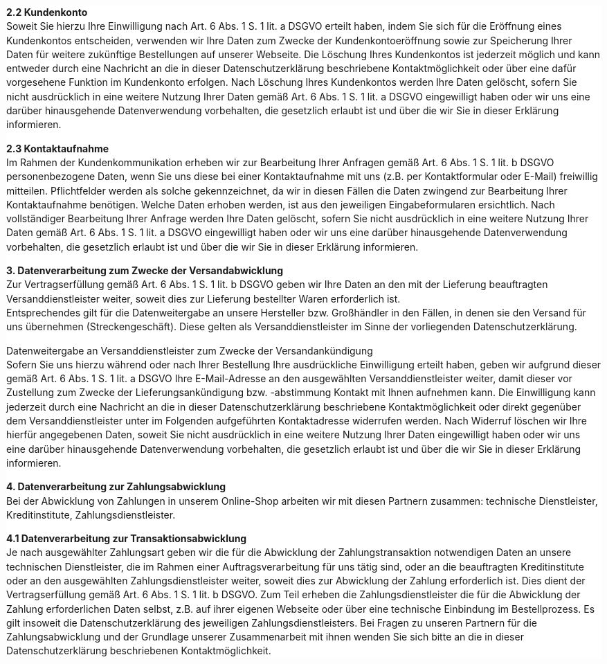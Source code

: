 **2.2 Kundenkonto**  
Soweit Sie hierzu Ihre Einwilligung nach Art. 6 Abs. 1 S. 1 lit. a DSGVO erteilt haben, indem Sie sich für die Eröffnung eines Kundenkontos entscheiden, verwenden wir Ihre Daten zum Zwecke der Kundenkontoeröffnung sowie zur Speicherung Ihrer Daten für weitere zukünftige Bestellungen auf unserer Webseite. Die Löschung Ihres Kundenkontos ist jederzeit möglich und kann entweder durch eine Nachricht an die in dieser Datenschutzerklärung beschriebene Kontaktmöglichkeit oder über eine dafür vorgesehene Funktion im Kundenkonto erfolgen. Nach Löschung Ihres Kundenkontos werden Ihre Daten gelöscht, sofern Sie nicht ausdrücklich in eine weitere Nutzung Ihrer Daten gemäß Art. 6 Abs. 1 S. 1 lit. a DSGVO eingewilligt haben oder wir uns eine darüber hinausgehende Datenverwendung vorbehalten, die gesetzlich erlaubt ist und über die wir Sie in dieser Erklärung informieren.

**2.3 Kontaktaufnahme**  
Im Rahmen der Kundenkommunikation erheben wir zur Bearbeitung Ihrer Anfragen gemäß Art. 6 Abs. 1 S. 1 lit. b DSGVO personenbezogene Daten, wenn Sie uns diese bei einer Kontaktaufnahme mit uns (z.B. per Kontaktformular oder E-Mail) freiwillig mitteilen. Pflichtfelder werden als solche gekennzeichnet, da wir in diesen Fällen die Daten zwingend zur Bearbeitung Ihrer Kontaktaufnahme benötigen. Welche Daten erhoben werden, ist aus den jeweiligen Eingabeformularen ersichtlich. Nach vollständiger Bearbeitung Ihrer Anfrage werden Ihre Daten gelöscht, sofern Sie nicht ausdrücklich in eine weitere Nutzung Ihrer Daten gemäß Art. 6 Abs. 1 S. 1 lit. a DSGVO eingewilligt haben oder wir uns eine darüber hinausgehende Datenverwendung vorbehalten, die gesetzlich erlaubt ist und über die wir Sie in dieser Erklärung informieren.

**3. Datenverarbeitung zum Zwecke der Versandabwicklung**  
Zur Vertragserfüllung gemäß Art. 6 Abs. 1 S. 1 lit. b DSGVO geben wir Ihre Daten an den mit der Lieferung beauftragten Versanddienstleister weiter, soweit dies zur Lieferung bestellter Waren erforderlich ist.  
Entsprechendes gilt für die Datenweitergabe an unsere Hersteller bzw. Großhändler in den Fällen, in denen sie den Versand für uns übernehmen (Streckengeschäft). Diese gelten als Versanddienstleister im Sinne der vorliegenden Datenschutzerklärung.

Datenweitergabe an Versanddienstleister zum Zwecke der Versandankündigung  
Sofern Sie uns hierzu während oder nach Ihrer Bestellung Ihre ausdrückliche Einwilligung erteilt haben, geben wir aufgrund dieser gemäß Art. 6 Abs. 1 S. 1 lit. a DSGVO Ihre E-Mail-Adresse an den ausgewählten Versanddienstleister weiter, damit dieser vor Zustellung zum Zwecke der Lieferungsankündigung bzw. -abstimmung Kontakt mit Ihnen aufnehmen kann. Die Einwilligung kann jederzeit durch eine Nachricht an die in dieser Datenschutzerklärung beschriebene Kontaktmöglichkeit oder direkt gegenüber dem Versanddienstleister unter im Folgenden aufgeführten Kontaktadresse widerrufen werden. Nach Widerruf löschen wir Ihre hierfür angegebenen Daten, soweit Sie nicht ausdrücklich in eine weitere Nutzung Ihrer Daten eingewilligt haben oder wir uns eine darüber hinausgehende Datenverwendung vorbehalten, die gesetzlich erlaubt ist und über die wir Sie in dieser Erklärung informieren.

**4. Datenverarbeitung zur Zahlungsabwicklung**  
Bei der Abwicklung von Zahlungen in unserem Online-Shop arbeiten wir mit diesen Partnern zusammen: technische Dienstleister, Kreditinstitute, Zahlungsdienstleister.

**4.1 Datenverarbeitung zur Transaktionsabwicklung**  
Je nach ausgewählter Zahlungsart geben wir die für die Abwicklung der Zahlungstransaktion notwendigen Daten an unsere technischen Dienstleister, die im Rahmen einer Auftragsverarbeitung für uns tätig sind, oder an die beauftragten Kreditinstitute oder an den ausgewählten Zahlungsdienstleister weiter, soweit dies zur Abwicklung der Zahlung erforderlich ist. Dies dient der Vertragserfüllung gemäß Art. 6 Abs. 1 S. 1 lit. b DSGVO. Zum Teil erheben die Zahlungsdienstleister die für die Abwicklung der Zahlung erforderlichen Daten selbst, z.B. auf ihrer eigenen Webseite oder über eine technische Einbindung im Bestellprozess. Es gilt insoweit die Datenschutzerklärung des jeweiligen Zahlungsdienstleisters. Bei Fragen zu unseren Partnern für die Zahlungsabwicklung und der Grundlage unserer Zusammenarbeit mit ihnen wenden Sie sich bitte an die in dieser Datenschutzerklärung beschriebenen Kontaktmöglichkeit.

